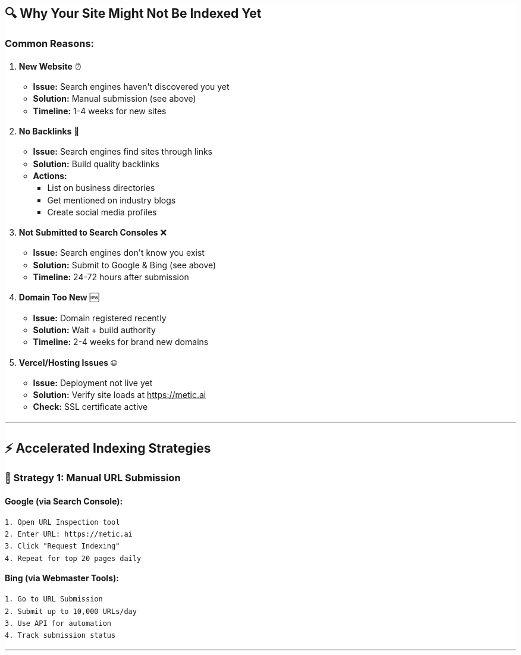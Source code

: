 ## 🔍 Why Your Site Might Not Be Indexed Yet

### Common Reasons:

1. **New Website** ⏰
   - **Issue:** Search engines haven't discovered you yet
   - **Solution:** Manual submission (see above)
   - **Timeline:** 1-4 weeks for new sites

2. **No Backlinks** 🔗
   - **Issue:** Search engines find sites through links
   - **Solution:** Build quality backlinks
   - **Actions:**
     - List on business directories
     - Get mentioned on industry blogs
     - Create social media profiles

3. **Not Submitted to Search Consoles** ❌
   - **Issue:** Search engines don't know you exist
   - **Solution:** Submit to Google & Bing (see above)
   - **Timeline:** 24-72 hours after submission

4. **Domain Too New** 🆕
   - **Issue:** Domain registered recently
   - **Solution:** Wait + build authority
   - **Timeline:** 2-4 weeks for brand new domains

5. **Vercel/Hosting Issues** 🌐
   - **Issue:** Deployment not live yet
   - **Solution:** Verify site loads at https://metic.ai
   - **Check:** SSL certificate active

---

## ⚡ Accelerated Indexing Strategies

### 🎯 Strategy 1: Manual URL Submission

**Google (via Search Console):**
```
1. Open URL Inspection tool
2. Enter URL: https://metic.ai
3. Click "Request Indexing"
4. Repeat for top 20 pages daily
```

**Bing (via Webmaster Tools):**
```
1. Go to URL Submission
2. Submit up to 10,000 URLs/day
3. Use API for automation
4. Track submission status
```

---